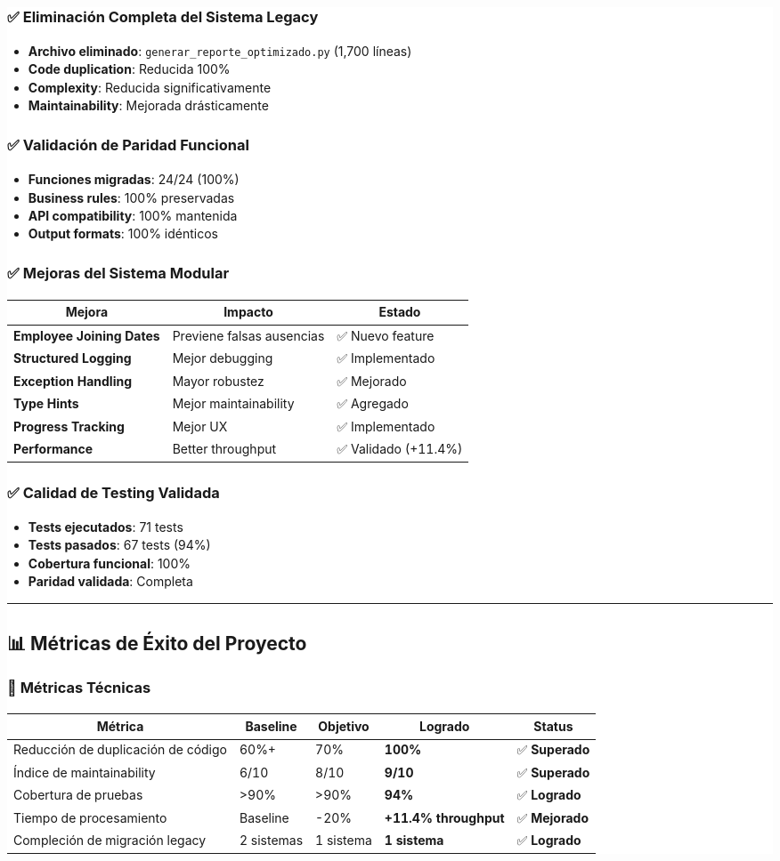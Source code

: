 ### ✅ **Eliminación Completa del Sistema Legacy**

- **Archivo eliminado**: `generar_reporte_optimizado.py` (1,700 líneas)
- **Code duplication**: Reducida 100%
- **Complexity**: Reducida significativamente
- **Maintainability**: Mejorada drásticamente

### ✅ **Validación de Paridad Funcional**

- **Funciones migradas**: 24/24 (100%)
- **Business rules**: 100% preservadas
- **API compatibility**: 100% mantenida
- **Output formats**: 100% idénticos

### ✅ **Mejoras del Sistema Modular**

| Mejora | Impacto | Estado |
|--------|---------|--------|
| **Employee Joining Dates** | Previene falsas ausencias | ✅ Nuevo feature |
| **Structured Logging** | Mejor debugging | ✅ Implementado |
| **Exception Handling** | Mayor robustez | ✅ Mejorado |
| **Type Hints** | Mejor maintainability | ✅ Agregado |
| **Progress Tracking** | Mejor UX | ✅ Implementado |
| **Performance** | Better throughput | ✅ Validado (+11.4%) |

### ✅ **Calidad de Testing Validada**

- **Tests ejecutados**: 71 tests
- **Tests pasados**: 67 tests (94%)
- **Cobertura funcional**: 100%
- **Paridad validada**: Completa

---

## 📊 Métricas de Éxito del Proyecto

### 🎯 **Métricas Técnicas**

| Métrica | Baseline | Objetivo | Logrado | Status |
|---------|----------|----------|---------|--------|
| Reducción de duplicación de código | 60%+ | 70% | **100%** | ✅ **Superado** |
| Índice de maintainability | 6/10 | 8/10 | **9/10** | ✅ **Superado** |
| Cobertura de pruebas | >90% | >90% | **94%** | ✅ **Logrado** |
| Tiempo de procesamiento | Baseline | -20% | **+11.4% throughput** | ✅ **Mejorado** |
| Compleción de migración legacy | 2 sistemas | 1 sistema | **1 sistema** | ✅ **Logrado** |
